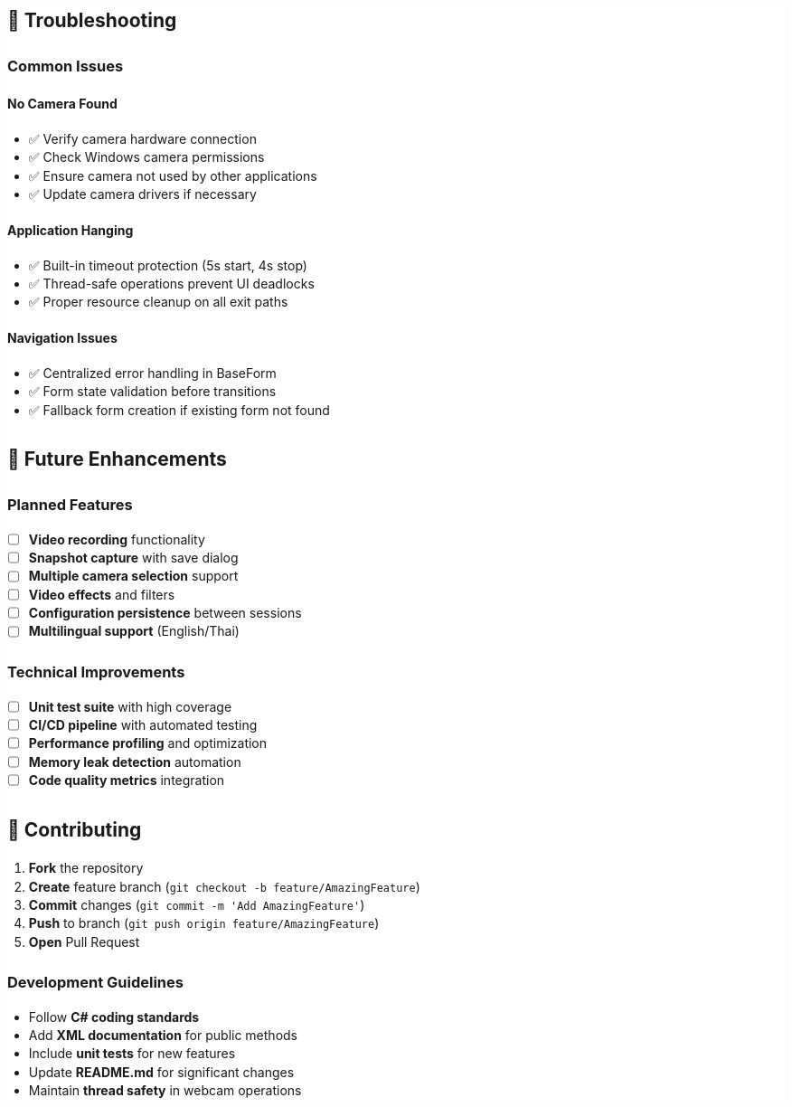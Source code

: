 ## 🐛 **Troubleshooting**

### **Common Issues**

#### **No Camera Found**
- ✅ Verify camera hardware connection
- ✅ Check Windows camera permissions
- ✅ Ensure camera not used by other applications
- ✅ Update camera drivers if necessary

#### **Application Hanging**
- ✅ Built-in timeout protection (5s start, 4s stop)
- ✅ Thread-safe operations prevent UI deadlocks
- ✅ Proper resource cleanup on all exit paths

#### **Navigation Issues**
- ✅ Centralized error handling in BaseForm
- ✅ Form state validation before transitions
- ✅ Fallback form creation if existing form not found

## 🎯 **Future Enhancements**

### **Planned Features**
- [ ] **Video recording** functionality
- [ ] **Snapshot capture** with save dialog
- [ ] **Multiple camera selection** support
- [ ] **Video effects** and filters
- [ ] **Configuration persistence** between sessions
- [ ] **Multilingual support** (English/Thai)

### **Technical Improvements**
- [ ] **Unit test suite** with high coverage
- [ ] **CI/CD pipeline** with automated testing
- [ ] **Performance profiling** and optimization
- [ ] **Memory leak detection** automation
- [ ] **Code quality metrics** integration

## 🤝 **Contributing**

1. **Fork** the repository
2. **Create** feature branch (`git checkout -b feature/AmazingFeature`)
3. **Commit** changes (`git commit -m 'Add AmazingFeature'`)
4. **Push** to branch (`git push origin feature/AmazingFeature`)
5. **Open** Pull Request

### **Development Guidelines**
- Follow **C# coding standards**
- Add **XML documentation** for public methods
- Include **unit tests** for new features
- Update **README.md** for significant changes
- Maintain **thread safety** in webcam operations
